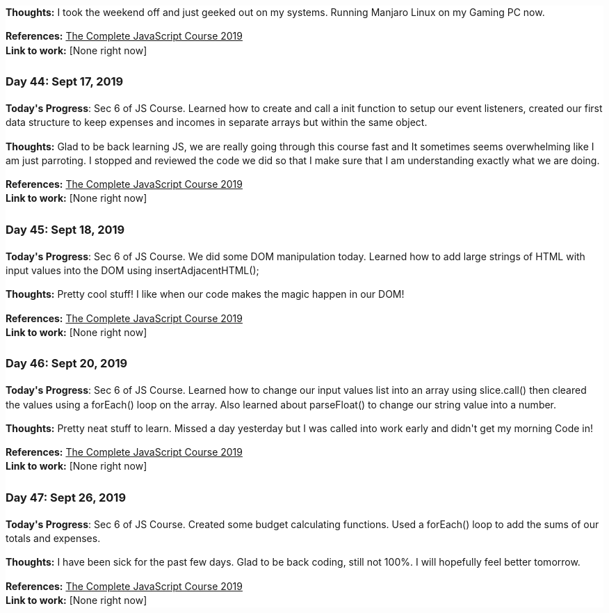 **Thoughts:** I took the weekend off and just geeked out on my systems. Running Manjaro Linux on my Gaming PC now.  

**References:** [The Complete JavaScript Course 2019](https://www.udemy.com/the-complete-javascript-course/)                
**Link to work:** [None right now]

### Day 44: Sept 17, 2019

**Today's Progress**: Sec 6 of JS Course. Learned how to create and call a init function to setup our event listeners, created our first data structure to keep expenses and incomes in separate arrays but within the same object.

**Thoughts:** Glad to be back learning JS, we are really going through this course fast and It sometimes seems overwhelming like I am just parroting. I stopped and reviewed the code we did so that I make sure that I am understanding exactly what we are doing.

**References:** [The Complete JavaScript Course 2019](https://www.udemy.com/the-complete-javascript-course/)                
**Link to work:** [None right now]

### Day 45: Sept 18, 2019

**Today's Progress**: Sec 6 of JS Course. We did some DOM manipulation today. Learned how to add large strings of HTML with input values into the DOM using insertAdjacentHTML();

**Thoughts:** Pretty cool stuff! I like when our code makes the magic happen in our DOM!

**References:** [The Complete JavaScript Course 2019](https://www.udemy.com/the-complete-javascript-course/)                
**Link to work:** [None right now]

### Day 46: Sept 20, 2019

**Today's Progress**: Sec 6 of JS Course. Learned how to change our input values list into an array using slice.call() then cleared the values using a forEach() loop on the array. Also learned about parseFloat() to change our string value into a number.

**Thoughts:** Pretty neat stuff to learn. Missed a day yesterday but I was called into work early and didn't get my morning Code in!

**References:** [The Complete JavaScript Course 2019](https://www.udemy.com/the-complete-javascript-course/)                
**Link to work:** [None right now]

### Day 47: Sept 26, 2019

**Today's Progress**: Sec 6 of JS Course. Created some budget calculating functions. Used a forEach() loop to add the sums of our totals and expenses. 

**Thoughts:** I have been sick for the past few days. Glad to be back coding, still not 100%. I will hopefully feel better tomorrow.

**References:** [The Complete JavaScript Course 2019](https://www.udemy.com/the-complete-javascript-course/)                
**Link to work:** [None right now]

